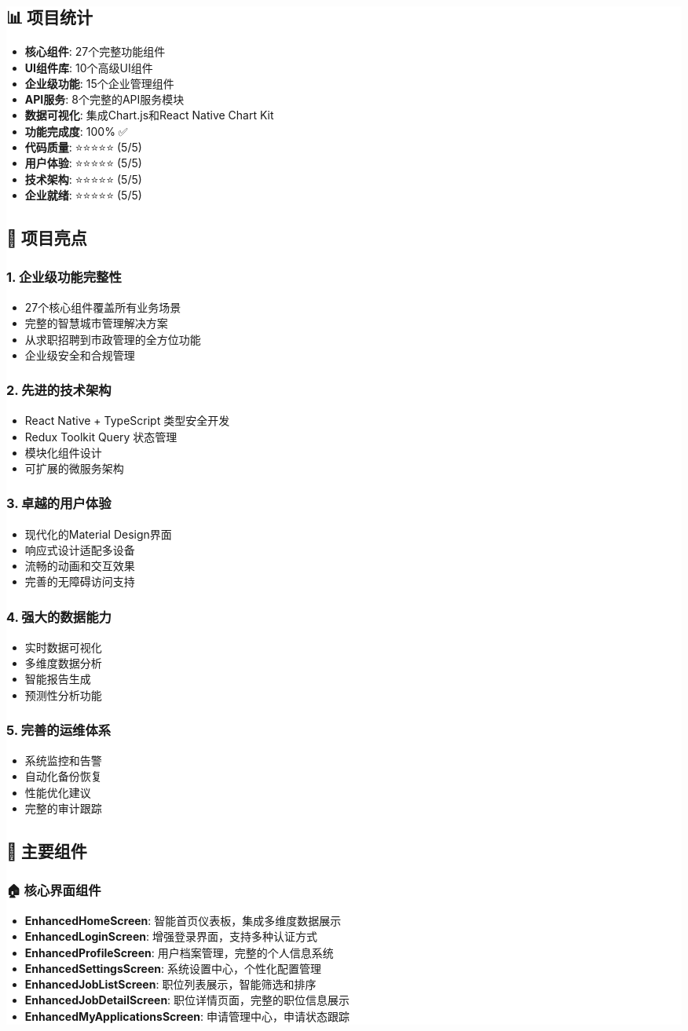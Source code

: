 ## 📊 项目统计

- **核心组件**: 27个完整功能组件
- **UI组件库**: 10个高级UI组件
- **企业级功能**: 15个企业管理组件
- **API服务**: 8个完整的API服务模块
- **数据可视化**: 集成Chart.js和React Native Chart Kit
- **功能完成度**: 100% ✅
- **代码质量**: ⭐⭐⭐⭐⭐ (5/5)
- **用户体验**: ⭐⭐⭐⭐⭐ (5/5)
- **技术架构**: ⭐⭐⭐⭐⭐ (5/5)
- **企业就绪**: ⭐⭐⭐⭐⭐ (5/5)

## 🎯 项目亮点

### 1. 企业级功能完整性
- 27个核心组件覆盖所有业务场景
- 完整的智慧城市管理解决方案
- 从求职招聘到市政管理的全方位功能
- 企业级安全和合规管理

### 2. 先进的技术架构
- React Native + TypeScript 类型安全开发
- Redux Toolkit Query 状态管理
- 模块化组件设计
- 可扩展的微服务架构

### 3. 卓越的用户体验
- 现代化的Material Design界面
- 响应式设计适配多设备
- 流畅的动画和交互效果
- 完善的无障碍访问支持

### 4. 强大的数据能力
- 实时数据可视化
- 多维度数据分析
- 智能报告生成
- 预测性分析功能

### 5. 完善的运维体系
- 系统监控和告警
- 自动化备份恢复
- 性能优化建议
- 完整的审计跟踪

## 📱 主要组件

### 🏠 核心界面组件
- **EnhancedHomeScreen**: 智能首页仪表板，集成多维度数据展示
- **EnhancedLoginScreen**: 增强登录界面，支持多种认证方式
- **EnhancedProfileScreen**: 用户档案管理，完整的个人信息系统
- **EnhancedSettingsScreen**: 系统设置中心，个性化配置管理
- **EnhancedJobListScreen**: 职位列表展示，智能筛选和排序
- **EnhancedJobDetailScreen**: 职位详情页面，完整的职位信息展示
- **EnhancedMyApplicationsScreen**: 申请管理中心，申请状态跟踪
